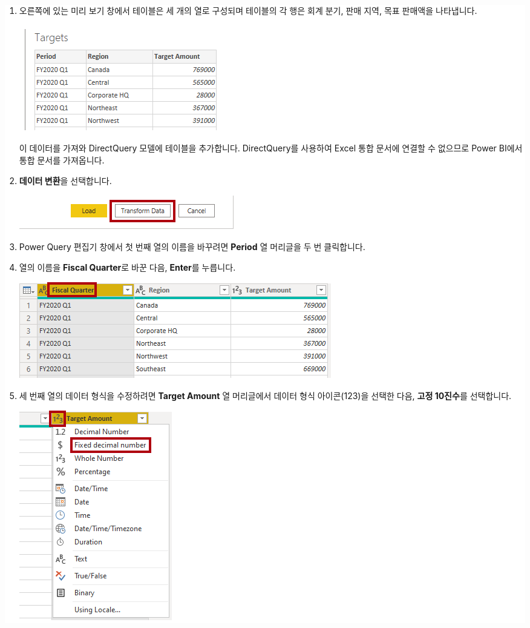 1. 오른쪽에 있는 미리 보기 창에서 테이블은 세 개의 열로 구성되며 테이블의 각 행은 회계 분기, 판매 지역, 목표 판매액을 나타냅니다.

    ![](../images/dp500-create-a-composite-model-image13.png)

    이 데이터를 가져와 DirectQuery 모델에 테이블을 추가합니다. DirectQuery를 사용하여 Excel 통합 문서에 연결할 수 없으므로 Power BI에서 통합 문서를 가져옵니다.

1. **데이터 변환**을 선택합니다.

    ![](../images/dp500-create-a-composite-model-image14.png)

1. Power Query 편집기 창에서 첫 번째 열의 이름을 바꾸려면 **Period** 열 머리글을 두 번 클릭합니다.

1. 열의 이름을 **Fiscal Quarter**로 바꾼 다음, **Enter**를 누릅니다.

    ![](../images/dp500-create-a-composite-model-image15.png)

1. 세 번째 열의 데이터 형식을 수정하려면 **Target Amount** 열 머리글에서 데이터 형식 아이콘(123)을 선택한 다음, **고정 10진수**를 선택합니다.

    ![](../images/dp500-create-a-composite-model-image16.png)
